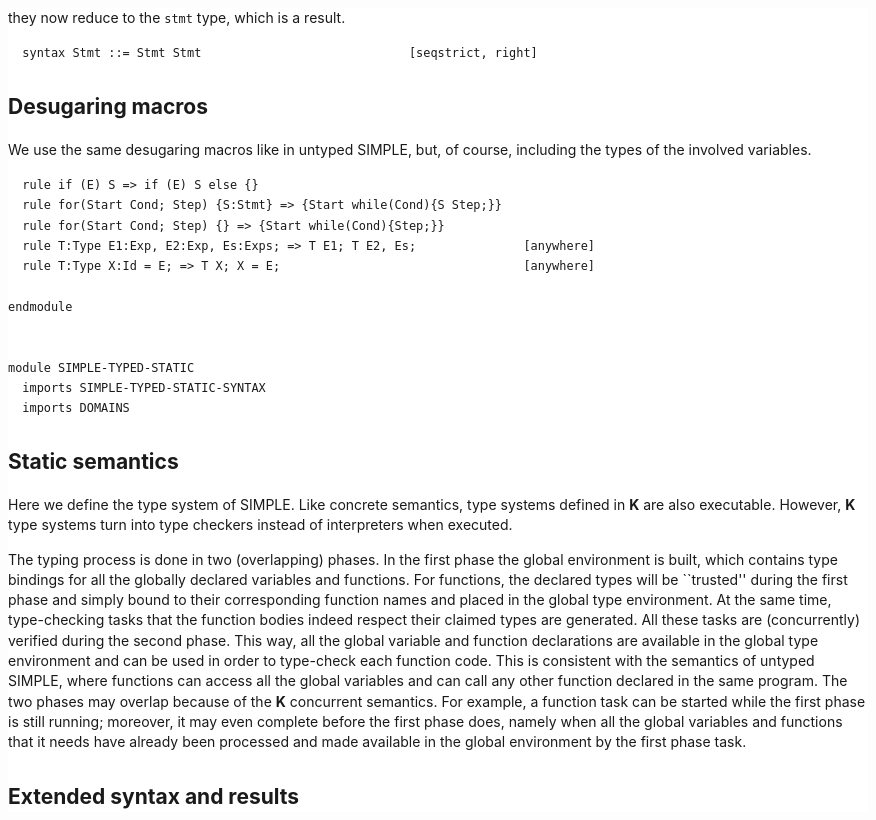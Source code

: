 they now reduce to the `stmt` type, which is a result.
```k
  syntax Stmt ::= Stmt Stmt                             [seqstrict, right]
```
## Desugaring macros

We use the same desugaring macros like in untyped SIMPLE, but, of
course, including the types of the involved variables.
```k
  rule if (E) S => if (E) S else {}
  rule for(Start Cond; Step) {S:Stmt} => {Start while(Cond){S Step;}}
  rule for(Start Cond; Step) {} => {Start while(Cond){Step;}}
  rule T:Type E1:Exp, E2:Exp, Es:Exps; => T E1; T E2, Es;               [anywhere]
  rule T:Type X:Id = E; => T X; X = E;                                  [anywhere]

endmodule


module SIMPLE-TYPED-STATIC
  imports SIMPLE-TYPED-STATIC-SYNTAX
  imports DOMAINS
```

## Static semantics

Here we define the type system of SIMPLE.  Like concrete semantics,
type systems defined in **K** are also executable.  However, **K** type
systems turn into type checkers instead of interpreters when executed.

The typing process is done in two (overlapping) phases.  In the first
phase the global environment is built, which contains type bindings
for all the globally declared variables and functions.  For functions,
the declared types will be ``trusted'' during the first phase and
simply bound to their corresponding function names and placed in the
global type environment.  At the same time, type-checking tasks that
the function bodies indeed respect their claimed types are generated.
All these tasks are (concurrently) verified during the second phase.
This way, all the global variable and function declarations are
available in the global type environment and can be used in order to
type-check each function code.  This is consistent with the semantics
of untyped SIMPLE, where functions can access all the global variables
and can call any other function declared in the same program.  The
two phases may overlap because of the **K** concurrent semantics.  For
example, a function task can be started while the first phase is still
running; moreover, it may even complete before the first phase does,
namely when all the global variables and functions that it needs have
already been processed and made available in the global environment by
the first phase task.

## Extended syntax and results

